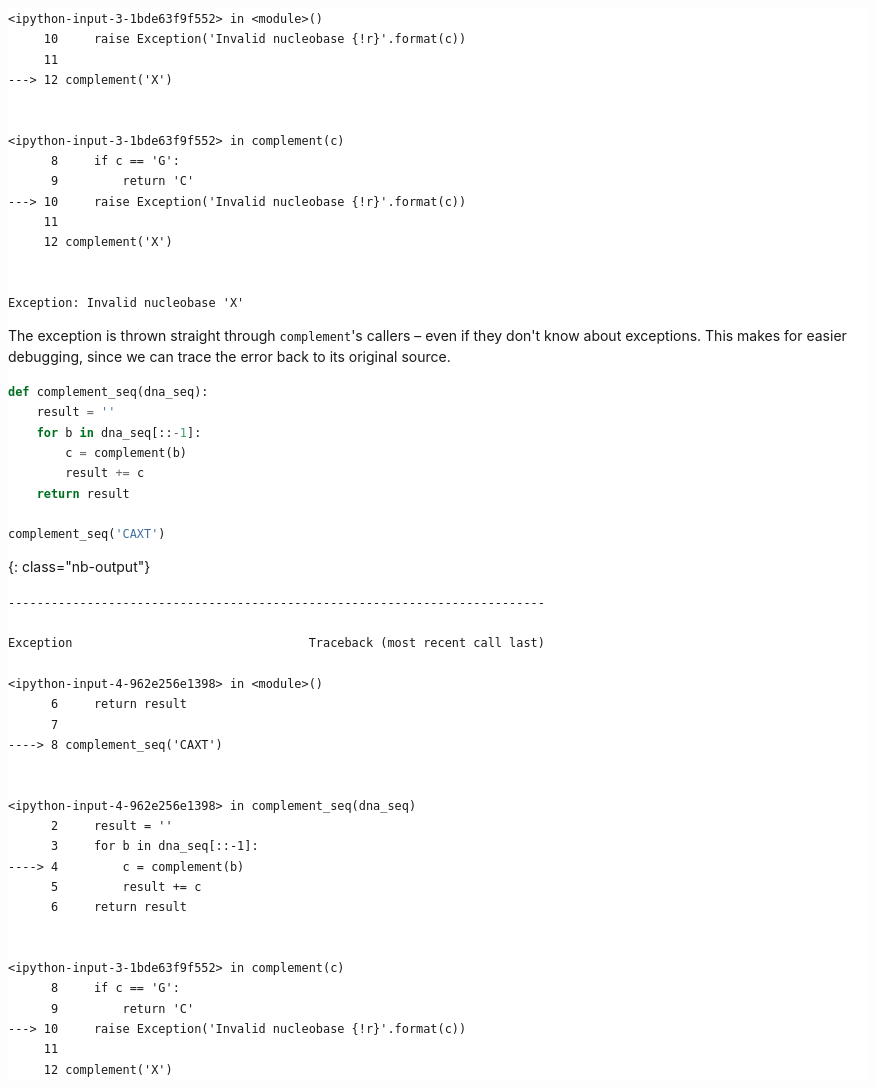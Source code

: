     <ipython-input-3-1bde63f9f552> in <module>()
         10     raise Exception('Invalid nucleobase {!r}'.format(c))
         11 
    ---> 12 complement('X')
    

    <ipython-input-3-1bde63f9f552> in complement(c)
          8     if c == 'G':
          9         return 'C'
    ---> 10     raise Exception('Invalid nucleobase {!r}'.format(c))
         11 
         12 complement('X')


    Exception: Invalid nucleobase 'X'



The exception is thrown straight through `complement`'s callers – even if they don't know about exceptions. This makes for easier debugging, since we can trace the error back to its original source.


```python
def complement_seq(dna_seq):
    result = ''
    for b in dna_seq[::-1]:
        c = complement(b)
        result += c
    return result

complement_seq('CAXT')
```

{: class="nb-output"}


    ---------------------------------------------------------------------------

    Exception                                 Traceback (most recent call last)

    <ipython-input-4-962e256e1398> in <module>()
          6     return result
          7 
    ----> 8 complement_seq('CAXT')
    

    <ipython-input-4-962e256e1398> in complement_seq(dna_seq)
          2     result = ''
          3     for b in dna_seq[::-1]:
    ----> 4         c = complement(b)
          5         result += c
          6     return result


    <ipython-input-3-1bde63f9f552> in complement(c)
          8     if c == 'G':
          9         return 'C'
    ---> 10     raise Exception('Invalid nucleobase {!r}'.format(c))
         11 
         12 complement('X')
